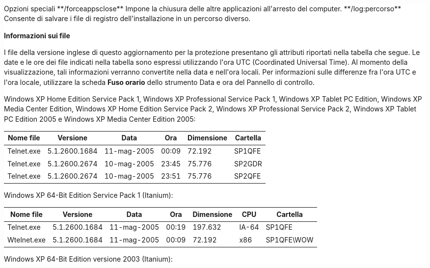 </tr>
<tr>
<th colspan="2">
Opzioni speciali
</th>
</tr>
<tr class="alternateRow">
<td style="border:1px solid black;">
**/forceappsclose**
</td>
<td style="border:1px solid black;">
Impone la chiusura delle altre applicazioni all'arresto del computer.
</td>
</tr>
<tr>
<td style="border:1px solid black;">
**/log:percorso**
</td>
<td style="border:1px solid black;">
Consente di salvare i file di registro dell'installazione in un percorso diverso.
</td>
</tr>
</table>
 
**Informazioni sui file**

I file della versione inglese di questo aggiornamento per la protezione presentano gli attributi riportati nella tabella che segue. Le date e le ore dei file indicati nella tabella sono espressi utilizzando l'ora UTC (Coordinated Universal Time). Al momento della visualizzazione, tali informazioni verranno convertite nella data e nell'ora locali. Per informazioni sulle differenze fra l'ora UTC e l'ora locale, utilizzare la scheda **Fuso orario** dello strumento Data e ora del Pannello di controllo.

Windows XP Home Edition Service Pack 1, Windows XP Professional Service Pack 1, Windows XP Tablet PC Edition, Windows XP Media Center Edition, Windows XP Home Edition Service Pack 2, Windows XP Professional Service Pack 2, Windows XP Tablet PC Edition 2005 e Windows XP Media Center Edition 2005:

| Nome file  | Versione      | Data        | Ora   | Dimensione | Cartella |
|------------|---------------|-------------|-------|------------|----------|
| Telnet.exe | 5.1.2600.1684 | 11-mag-2005 | 00:09 | 72.192     | SP1QFE   |
| Telnet.exe | 5.1.2600.2674 | 10-mag-2005 | 23:45 | 75.776     | SP2GDR   |
| Telnet.exe | 5.1.2600.2674 | 10-mag-2005 | 23:51 | 75.776     | SP2QFE   |

Windows XP 64-Bit Edition Service Pack 1 (Itanium):

| Nome file   | Versione      | Data        | Ora   | Dimensione | CPU   | Cartella    |
|-------------|---------------|-------------|-------|------------|-------|-------------|
| Telnet.exe  | 5.1.2600.1684 | 11-mag-2005 | 00:19 | 197.632    | IA-64 | SP1QFE      |
| Wtelnet.exe | 5.1.2600.1684 | 11-mag-2005 | 00:09 | 72.192     | x86   | SP1QFE\\WOW |

Windows XP 64-Bit Edition versione 2003 (Itanium):
